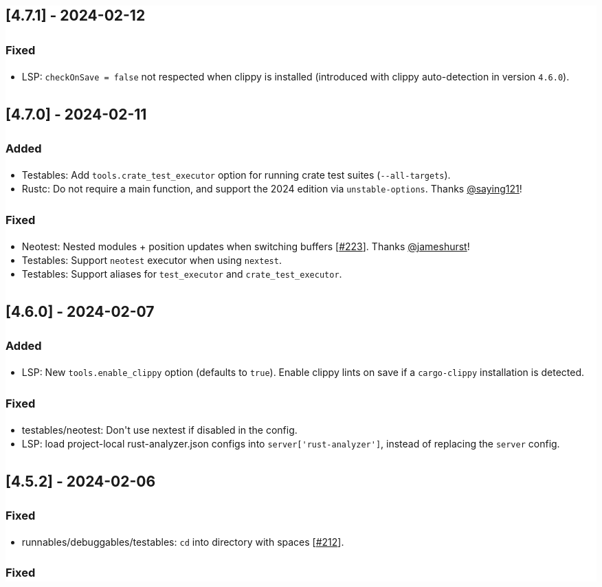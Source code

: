 ## [4.7.1] - 2024-02-12

### Fixed

- LSP: `checkOnSave = false` not respected when clippy is installed
  (introduced with clippy auto-detection in version `4.6.0`).

## [4.7.0] - 2024-02-11

### Added

- Testables: Add `tools.crate_test_executor` option for running
  crate test suites (`--all-targets`).
- Rustc: Do not require a main function,
  and support the 2024 edition
  via `unstable-options`.
  Thanks [@saying121](https://github.com/saying121)!

### Fixed

- Neotest: Nested modules + position updates when switching buffers [[#223](https://github.com/mrcjkb/rustaceanvim/pull/223)].
  Thanks [@jameshurst](https://github.com/jameshurst)!
- Testables: Support `neotest` executor when using `nextest`.
- Testables: Support aliases for `test_executor` and `crate_test_executor`.

## [4.6.0] - 2024-02-07

### Added

- LSP: New `tools.enable_clippy` option (defaults to `true`).
  Enable clippy lints on save if a `cargo-clippy` installation
  is detected.

### Fixed

- testables/neotest: Don't use nextest if disabled in the config.
- LSP: load project-local rust-analyzer.json configs into
 `server['rust-analyzer']`, instead of replacing the `server` config.

## [4.5.2] - 2024-02-06

### Fixed

- runnables/debuggables/testables: `cd` into directory with spaces [[#212](https://github.com/mrcjkb/rustaceanvim/issues/212)].

### Fixed
